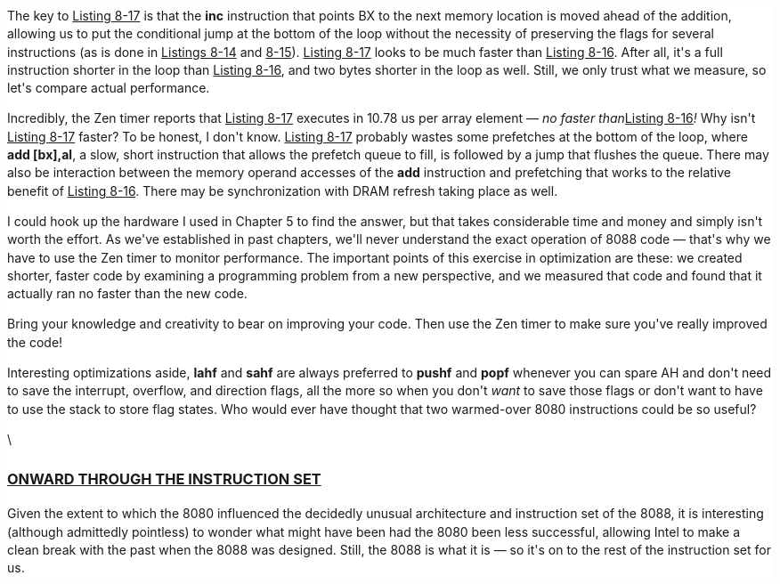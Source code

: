 The key to [Listing 8-17](#L817) is that the **inc** instruction that
points BX to the next memory location is moved ahead of the addition,
allowing us to put the conditional jump at the bottom of the loop
without the necessity of preserving the flags for several instructions
(as is done in [Listings 8-14](#L814) and [8-15](#L815)). [Listing
8-17](#L817) looks to be much faster than [Listing 8-16](#L816). After
all, it's a full instruction shorter in the loop than [Listing
8-16](#L816), and two bytes shorter in the loop as well. Still, we only
trust what we measure, so let's compare actual performance.

Incredibly, the Zen timer reports that [Listing 8-17](#L817) executes in
10.78 us per array element — *no faster than*[Listing 8-16](#L816)*!*
Why isn't [Listing 8-17](#L817) faster? To be honest, I don't know.
[Listing 8-17](#L817) probably wastes some prefetches at the bottom of
the loop, where **add [bx],al**, a slow, short instruction that allows
the prefetch queue to fill, is followed by a jump that flushes the
queue. There may also be interaction between the memory operand accesses
of the **add** instruction and prefetching that works to the relative
benefit of [Listing 8-16](#L816). There may be synchronization with DRAM
refresh taking place as well.

I could hook up the hardware I used in Chapter 5 to find the answer, but
that takes considerable time and money and simply isn't worth the
effort. As we've established in past chapters, we'll never understand
the exact operation of 8088 code — that's why we have to use the Zen
timer to monitor performance. The important points of this exercise in
optimization are these: we created shorter, faster code by examining a
programming problem from a new perspective, and we measured that code
and found that it actually ran no faster than the new code.

Bring your knowledge and creativity to bear on improving your code. Then
use the Zen timer to make sure you've really improved the code!

Interesting optimizations aside, **lahf** and **sahf** are always
preferred to **pushf** and **popf** whenever you can spare AH and don't
need to save the interrupt, overflow, and direction flags, all the more
so when you don't *want* to save those flags or don't want to have to
use the stack to store flag states. Who would ever have thought that two
warmed-over 8080 instructions could be so useful?

\

### [**ONWARD THROUGH THE INSTRUCTION SET**](#T0804)

Given the extent to which the 8080 influenced the decidedly unusual
architecture and instruction set of the 8088, it is interesting
(although admittedly pointless) to wonder what might have been had the
8080 been less successful, allowing Intel to make a clean break with the
past when the 8088 was designed. Still, the 8088 is what it is — so it's
on to the rest of the instruction set for us.
